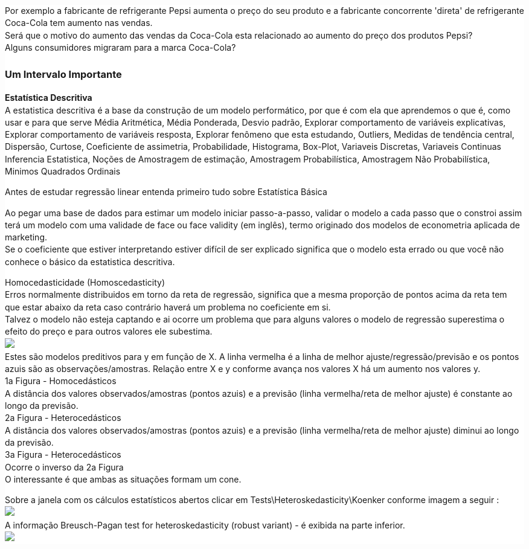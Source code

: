 


Por exemplo a fabricante de refrigerante Pepsi aumenta o preço do seu produto e a fabricante concorrente 'direta' de refrigerante Coca-Cola tem aumento nas vendas.<br>
Será que o motivo do aumento das vendas da Coca-Cola esta relacionado ao aumento do preço dos produtos Pepsi?<br>
Alguns consumidores migraram para a marca Coca-Cola?<br>
</p>

<p></p>

<h3>Um Intervalo Importante</h3>
<p><strong>Estatística Descritiva</strong><br>
A estatistica descritiva é a base da construção de um modelo performático, por que é com ela que aprendemos o que é, como usar e para que serve Média Aritmética, Média Ponderada, Desvio padrão, Explorar comportamento de variáveis explicativas, Explorar comportamento de variáveis resposta, Explorar fenômeno que esta estudando, Outliers, Medidas de tendência central, Dispersão, Curtose, Coeficiente de assimetria, Probabilidade, Histograma, Box-Plot, Variaveis Discretas, Variaveis Continuas
Inferencia Estatistica, Noções de Amostragem de estimação, Amostragem Probabilística, Amostragem Não Probabilística, Minimos Quadrados Ordinais</p>

<p>Antes de estudar regressão linear entenda primeiro tudo sobre Estatística Básica</p>

<p>Ao pegar uma base de dados para estimar um modelo iniciar passo-a-passo, validar o modelo a cada passo que o constroi assim terá um modelo com uma validade de face ou face validity (em inglês), termo originado dos modelos de econometria aplicada de marketing.<br>
Se o coeficiente que estiver interpretando estiver difícil de ser explicado significa que o modelo esta errado ou que você não conhece o básico da estatistica descritiva.</p>

<p>Homocedasticidade (Homoscedasticity)<br>
Erros normalmente distribuidos em torno da reta de regressão, significa que a mesma proporção de pontos acima da reta tem que estar abaixo da reta caso contrário haverá um problema no coeficiente em si.<br>
Talvez o modelo não esteja captando e ai ocorre um problema que para alguns valores o modelo de regressão superestima o efeito do preço e para outros valores ele subestima.<br>
<img src="/3-img/aula09marketinganalytics05.png"><br>
Estes são modelos preditivos para y em função de X.
A linha vermelha é a linha de melhor ajuste/regressão/previsão e os pontos azuis são as observações/amostras. Relação entre X e y conforme avança nos valores X há um aumento nos valores y.<br>
1a Figura - Homocedásticos<br>
A distância dos valores observados/amostras (pontos azuis) e a previsão (linha vermelha/reta de melhor ajuste) é constante ao longo da previsão.<br>
2a Figura - Heterocedásticos<br>
A distância dos valores observados/amostras (pontos azuis) e a previsão (linha vermelha/reta de melhor ajuste) diminui ao longo da previsão.<br>
3a Figura - Heterocedásticos<br>
Ocorre o inverso da 2a Figura<br>
O interessante é que ambas as situações formam um cone.</p>

<p>Sobre a janela com os cálculos estatísticos abertos clicar em Tests\Heteroskedasticity\Koenker conforme imagem a seguir :<br>
<img src="/3-img/aula09marketinganalytics06.png"><br>
A informação Breusch-Pagan test for heteroskedasticity (robust variant) - é exibida na parte inferior.<br>
<img src="/3-img/aula09marketinganalytics07.png"><br>

